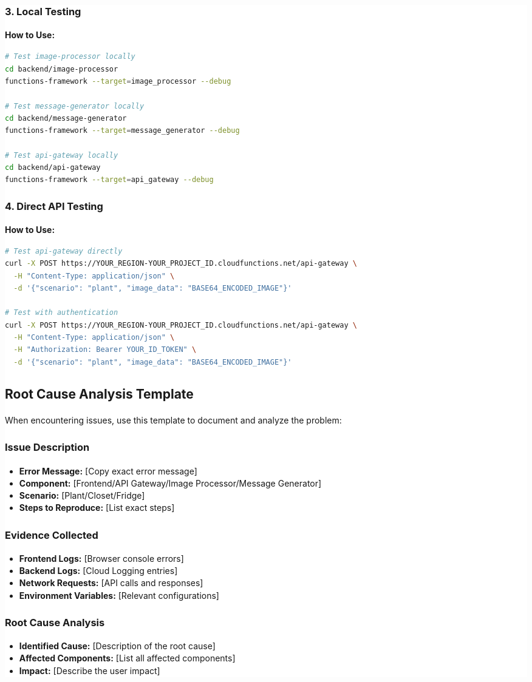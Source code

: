### 3. Local Testing

**How to Use:**
```bash
# Test image-processor locally
cd backend/image-processor
functions-framework --target=image_processor --debug

# Test message-generator locally
cd backend/message-generator
functions-framework --target=message_generator --debug

# Test api-gateway locally
cd backend/api-gateway
functions-framework --target=api_gateway --debug
```

### 4. Direct API Testing

**How to Use:**
```bash
# Test api-gateway directly
curl -X POST https://YOUR_REGION-YOUR_PROJECT_ID.cloudfunctions.net/api-gateway \
  -H "Content-Type: application/json" \
  -d '{"scenario": "plant", "image_data": "BASE64_ENCODED_IMAGE"}'

# Test with authentication
curl -X POST https://YOUR_REGION-YOUR_PROJECT_ID.cloudfunctions.net/api-gateway \
  -H "Content-Type: application/json" \
  -H "Authorization: Bearer YOUR_ID_TOKEN" \
  -d '{"scenario": "plant", "image_data": "BASE64_ENCODED_IMAGE"}'
```

## Root Cause Analysis Template

When encountering issues, use this template to document and analyze the problem:

### Issue Description
- **Error Message:** [Copy exact error message]
- **Component:** [Frontend/API Gateway/Image Processor/Message Generator]
- **Scenario:** [Plant/Closet/Fridge]
- **Steps to Reproduce:** [List exact steps]

### Evidence Collected
- **Frontend Logs:** [Browser console errors]
- **Backend Logs:** [Cloud Logging entries]
- **Network Requests:** [API calls and responses]
- **Environment Variables:** [Relevant configurations]

### Root Cause Analysis
- **Identified Cause:** [Description of the root cause]
- **Affected Components:** [List all affected components]
- **Impact:** [Describe the user impact]
